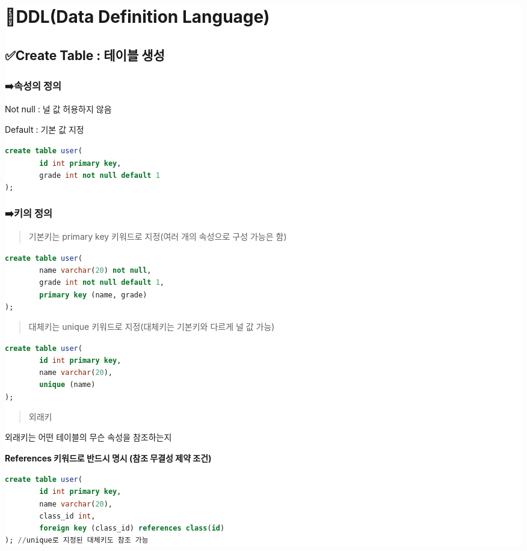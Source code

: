 # 📌DDL(Data Definition Language)

## ✅Create Table : 테이블 생성

### ➡️속성의 정의

Not null : 널 값 허용하지 않음

Default : 기본 값 지정

```sql
create table user(
		id int primary key,
		grade int not null default 1
);
```

### ➡️키의 정의

> 기본키는 primary key 키워드로 지정(여러 개의 속성으로 구성 가능은 함)
>

```sql
create table user(
		name varchar(20) not null,
		grade int not null default 1,
		primary key (name, grade)
);
```

> 대체키는 unique 키워드로 지정(대체키는 기본키와 다르게 널 값 가능)
>

```sql
create table user(
		id int primary key,
		name varchar(20),
		unique (name)
);
```

> 외래키
>

외래키는 어떤 테이블의 무슨 속성을 참조하는지

**References 키워드로 반드시 명시 (참조 무결성 제약 조건)**

```sql
create table user(
		id int primary key,
		name varchar(20),
		class_id int,
		foreign key (class_id) references class(id)
); //unique로 지정된 대체키도 참조 가능
```
